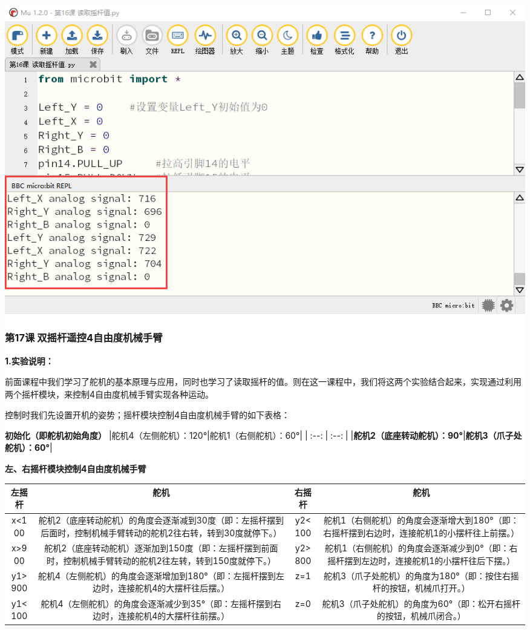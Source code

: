 ![Img](./media/img-20230328101627.png)





### 第17课 双摇杆遥控4自由度机械手臂

**1.实验说明：**

前面课程中我们学习了舵机的基本原理与应用，同时也学习了读取摇杆的值。则在这一课程中，我们将这两个实验结合起来，实现通过利用两个摇杆模块，来控制4自由度机械手臂实现各种运动。

控制时我们先设置开机的姿势；摇杆模块控制4自由度机械手臂的如下表格：

**初始化（即舵机初始角度）**
|舵机4（左侧舵机）：120°|舵机1（右侧舵机）：60°|
| :--: | :--: |
|**舵机2（底座转动舵机）：90°**|**舵机3（爪子处舵机）：60°**|

**左、右摇杆模块控制4自由度机械手臂**

|左摇杆|舵机|右摇杆|舵机|
| :--: | :--: | :--: | :--: |
|x<100|舵机2（底座转动舵机）的角度会逐渐减到30度（即：左摇杆摆到后面时，控制机械手臂转动的舵机2往右转，转到30度就停下。）|y2<100|舵机1（右侧舵机）的角度会逐渐增大到180°（即：右摇杆摆到右边时，连接舵机1的小摆杆往上前摆。）|
|x>900|舵机2（底座转动舵机）逐渐加到150度（即：左摇杆摆到前面时，控制机械手臂转动的舵机2往左转，转到150度就停下。）|y2>800|舵机1（右侧舵机）的角度会逐渐减少到0°（即：右摇杆摆到左边时，连接舵机1的小摆杆往后下摆。）|
|y1>900|舵机4（左侧舵机）的角度会逐渐增加到180°（即：左摇杆摆到左边时，连接舵机4的大摆杆往后摆。）|z=1| 舵机3（爪子处舵机）的角度为180°（即：按住右摇杆的按钮，机械爪打开。） |
|y1<100|舵机4（左侧舵机）的角度会逐渐减少到35°（即：左摇杆摆到右边时，连接舵机4的大摆杆往前摆。）|z=0| 舵机3（爪子处舵机）的角度为60°（即：松开右摇杆的按钮，机械爪闭合。） |
